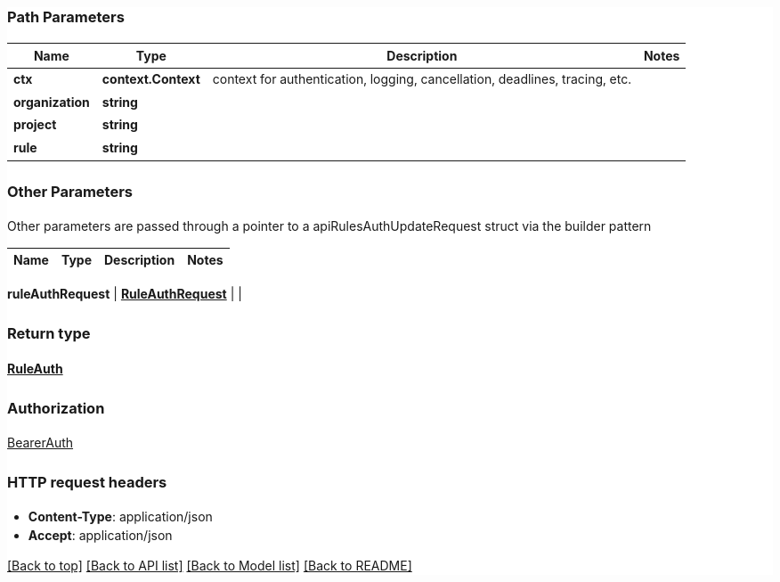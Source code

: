 ### Path Parameters


Name | Type | Description  | Notes
------------- | ------------- | ------------- | -------------
**ctx** | **context.Context** | context for authentication, logging, cancellation, deadlines, tracing, etc.
**organization** | **string** |  | 
**project** | **string** |  | 
**rule** | **string** |  | 

### Other Parameters

Other parameters are passed through a pointer to a apiRulesAuthUpdateRequest struct via the builder pattern


Name | Type | Description  | Notes
------------- | ------------- | ------------- | -------------



 **ruleAuthRequest** | [**RuleAuthRequest**](RuleAuthRequest.md) |  | 

### Return type

[**RuleAuth**](RuleAuth.md)

### Authorization

[BearerAuth](../README.md#BearerAuth)

### HTTP request headers

- **Content-Type**: application/json
- **Accept**: application/json

[[Back to top]](#) [[Back to API list]](../README.md#documentation-for-api-endpoints)
[[Back to Model list]](../README.md#documentation-for-models)
[[Back to README]](../README.md)

